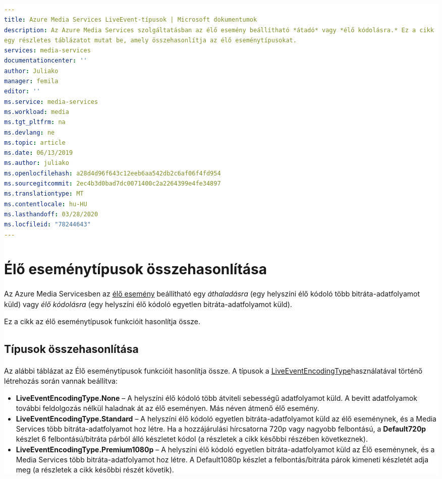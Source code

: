 ```yaml
---
title: Azure Media Services LiveEvent-típusok | Microsoft dokumentumok
description: Az Azure Media Services szolgáltatásban az élő esemény beállítható *átadó* vagy *élő kódolásra.* Ez a cikk egy részletes táblázatot mutat be, amely összehasonlítja az élő eseménytípusokat.
services: media-services
documentationcenter: ''
author: Juliako
manager: femila
editor: ''
ms.service: media-services
ms.workload: media
ms.tgt_pltfrm: na
ms.devlang: ne
ms.topic: article
ms.date: 06/13/2019
ms.author: juliako
ms.openlocfilehash: a28d4d96f643c12eeb6aa542db2c6af06f4fd954
ms.sourcegitcommit: 2ec4b3d0bad7dc0071400c2a2264399e4fe34897
ms.translationtype: MT
ms.contentlocale: hu-HU
ms.lasthandoff: 03/28/2020
ms.locfileid: "78244643"
---
```

# <a name="live-event-types-comparison"></a>Élő eseménytípusok összehasonlítása

Az Azure Media Servicesben az [élő esemény](https://docs.microsoft.com/rest/api/media/liveevents) beállítható egy *áthaladásra* (egy helyszíni élő kódoló több bitráta-adatfolyamot küld) vagy *élő kódolásra* (egy helyszíni élő kódoló egyetlen bitráta-adatfolyamot küld). 

Ez a cikk az élő eseménytípusok funkcióit hasonlítja össze.

## <a name="types-comparison"></a>Típusok összehasonlítása 

Az alábbi táblázat az Élő eseménytípusok funkcióit hasonlítja össze. A típusok a [LiveEventEncodingType](https://docs.microsoft.com/rest/api/media/liveevents/create#liveeventencodingtype)használatával történő létrehozás során vannak beállítva:

* **LiveEventEncodingType.None** – A helyszíni élő kódoló több átviteli sebességű adatfolyamot küld. A bevitt adatfolyamok további feldolgozás nélkül haladnak át az élő eseményen. Más néven átmenő élő esemény.
* **LiveEventEncodingType.Standard** – A helyszíni élő kódoló egyetlen bitráta-adatfolyamot küld az élő eseménynek, és a Media Services több bitráta-adatfolyamot hoz létre. Ha a hozzájárulási hírcsatorna 720p vagy nagyobb felbontású, a **Default720p** készlet 6 felbontású/bitráta párból álló készletet kódol (a részletek a cikk későbbi részében következnek).
* **LiveEventEncodingType.Premium1080p** – A helyszíni élő kódoló egyetlen bitráta-adatfolyamot küld az Élő eseménynek, és a Media Services több bitráta-adatfolyamot hoz létre. A Default1080p készlet a felbontás/bitráta párok kimeneti készletét adja meg (a részletek a cikk későbbi részét követik). 
